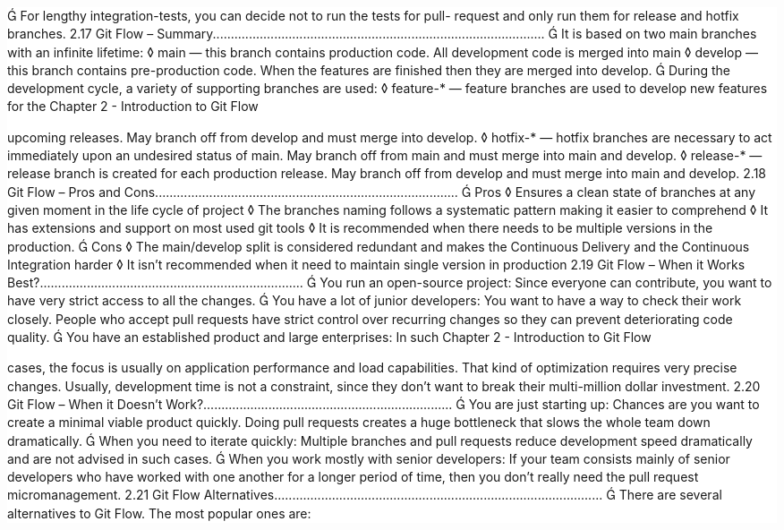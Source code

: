 For lengthy integration-tests, you can decide not to run the tests for pull-
request and only run them for release and hotfix branches.
2.17 Git Flow – Summary............................................................................................
 It is based on two main branches with an infinite lifetime:
◊ main — this branch contains production code. All development code is
merged into main
◊ develop — this branch contains pre-production code. When the features
are finished then they are merged into develop.
 During the development cycle, a variety of supporting branches are used:
◊ feature-* — feature branches are used to develop new features for the
Chapter 2 - Introduction to Git Flow

upcoming releases. May branch off from develop and must merge into
develop.
◊ hotfix-* — hotfix branches are necessary to act immediately upon an
undesired status of main. May branch off from main and must merge
into main and develop.
◊ release-* — release branch is created for each production release. May
branch off from develop and must merge into main and develop.
2.18 Git Flow – Pros and Cons....................................................................................
 Pros
◊ Ensures a clean state of branches at any given moment in the life cycle
of project
◊ The branches naming follows a systematic pattern making it easier to
comprehend
◊ It has extensions and support on most used git tools
◊ It is recommended when there needs to be multiple versions in the
production.
 Cons
◊ The main/develop split is considered redundant and makes the
Continuous Delivery and the Continuous Integration harder
◊ It isn’t recommended when it need to maintain single version in
production
2.19 Git Flow – When it Works Best?.........................................................................
 You run an open-source project: Since everyone can contribute, you
want to have very strict access to all the changes.
 You have a lot of junior developers: You want to have a way to check
their work closely. People who accept pull requests have strict control over
recurring changes so they can prevent deteriorating code quality.
 You have an established product and large enterprises: In such
Chapter 2 - Introduction to Git Flow

cases, the focus is usually on application performance and load
capabilities. That kind of optimization requires very precise changes.
Usually, development time is not a constraint, since they don’t want to
break their multi-million dollar investment.
2.20 Git Flow – When it Doesn’t Work?.....................................................................
 You are just starting up: Chances are you want to create a minimal
viable product quickly. Doing pull requests creates a huge bottleneck that
slows the whole team down dramatically.
 When you need to iterate quickly: Multiple branches and pull requests
reduce development speed dramatically and are not advised in such
cases.
 When you work mostly with senior developers: If your team consists
mainly of senior developers who have worked with one another for a
longer period of time, then you don’t really need the pull request
micromanagement.
2.21 Git Flow Alternatives...........................................................................................
 There are several alternatives to Git Flow. The most popular ones are: